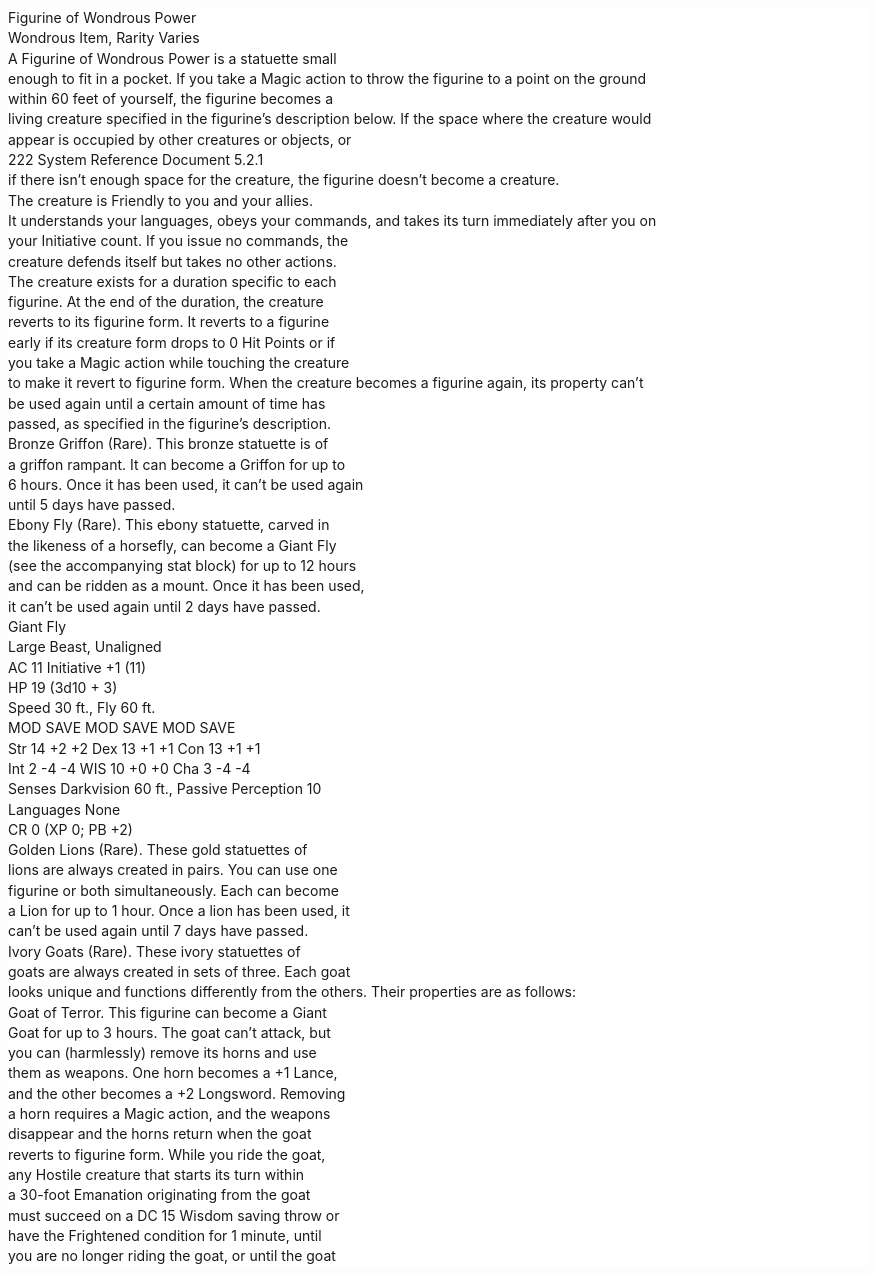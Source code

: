 Figurine of Wondrous Power  
Wondrous Item, Rarity Varies  
A Figurine of Wondrous Power is a statuette small  
enough to fit in a pocket. If you take a Magic action to throw the figurine to a point on the ground  
within 60 feet of yourself, the figurine becomes a  
living creature specified in the figurine’s description below. If the space where the creature would  
appear is occupied by other creatures or objects, or  
222 System Reference Document 5.2.1  
if there isn’t enough space for the creature, the figurine doesn’t become a creature.  
The creature is Friendly to you and your allies.  
It understands your languages, obeys your commands, and takes its turn immediately after you on  
your Initiative count. If you issue no commands, the  
creature defends itself but takes no other actions.  
The creature exists for a duration specific to each  
figurine. At the end of the duration, the creature  
reverts to its figurine form. It reverts to a figurine  
early if its creature form drops to 0 Hit Points or if  
you take a Magic action while touching the creature  
to make it revert to figurine form. When the creature becomes a figurine again, its property can’t  
be used again until a certain amount of time has  
passed, as specified in the figurine’s description.  
Bronze Griffon (Rare). This bronze statuette is of  
a griffon rampant. It can become a Griffon for up to  
6 hours. Once it has been used, it can’t be used again  
until 5 days have passed.  
Ebony Fly (Rare). This ebony statuette, carved in  
the likeness of a horsefly, can become a Giant Fly  
(see the accompanying stat block) for up to 12 hours  
and can be ridden as a mount. Once it has been used,  
it can’t be used again until 2 days have passed.  
Giant Fly  
Large Beast, Unaligned  
AC 11 Initiative +1 (11)  
HP 19 (3d10 + 3)  
Speed 30 ft., Fly 60 ft.  
MOD SAVE MOD SAVE MOD SAVE  
Str 14 +2 +2 Dex 13 +1 +1 Con 13 +1 +1  
Int 2 -4 -4 WIS 10 +0 +0 Cha 3 -4 -4  
Senses Darkvision 60 ft., Passive Perception 10  
Languages None  
CR 0 (XP 0; PB +2)  
Golden Lions (Rare). These gold statuettes of  
lions are always created in pairs. You can use one  
figurine or both simultaneously. Each can become  
a Lion for up to 1 hour. Once a lion has been used, it  
can’t be used again until 7 days have passed.  
Ivory Goats (Rare). These ivory statuettes of  
goats are always created in sets of three. Each goat  
looks unique and functions differently from the others. Their properties are as follows:  
Goat of Terror. This figurine can become a Giant  
Goat for up to 3 hours. The goat can’t attack, but  
you can (harmlessly) remove its horns and use  
them as weapons. One horn becomes a +1 Lance,  
and the other becomes a +2 Longsword. Removing  
a horn requires a Magic action, and the weapons  
disappear and the horns return when the goat  
reverts to figurine form. While you ride the goat,  
any Hostile creature that starts its turn within  
a 30-foot Emanation originating from the goat  
must succeed on a DC 15 Wisdom saving throw or  
have the Frightened condition for 1 minute, until  
you are no longer riding the goat, or until the goat  